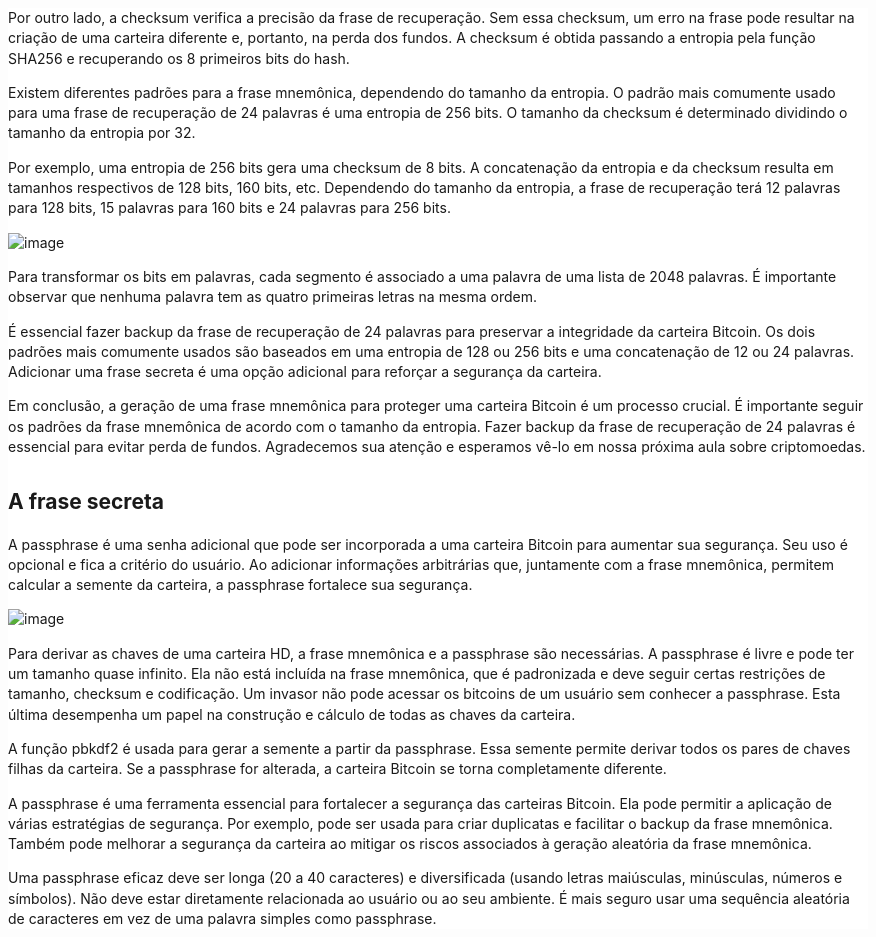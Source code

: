 Por outro lado, a checksum verifica a precisão da frase de recuperação. Sem essa checksum, um erro na frase pode resultar na criação de uma carteira diferente e, portanto, na perda dos fundos. A checksum é obtida passando a entropia pela função SHA256 e recuperando os 8 primeiros bits do hash.

Existem diferentes padrões para a frase mnemônica, dependendo do tamanho da entropia. O padrão mais comumente usado para uma frase de recuperação de 24 palavras é uma entropia de 256 bits. O tamanho da checksum é determinado dividindo o tamanho da entropia por 32.

Por exemplo, uma entropia de 256 bits gera uma checksum de 8 bits. A concatenação da entropia e da checksum resulta em tamanhos respectivos de 128 bits, 160 bits, etc. Dependendo do tamanho da entropia, a frase de recuperação terá 12 palavras para 128 bits, 15 palavras para 160 bits e 24 palavras para 256 bits.

![image](assets/image/section3/7.JPG)

Para transformar os bits em palavras, cada segmento é associado a uma palavra de uma lista de 2048 palavras. É importante observar que nenhuma palavra tem as quatro primeiras letras na mesma ordem.

É essencial fazer backup da frase de recuperação de 24 palavras para preservar a integridade da carteira Bitcoin. Os dois padrões mais comumente usados são baseados em uma entropia de 128 ou 256 bits e uma concatenação de 12 ou 24 palavras. Adicionar uma frase secreta é uma opção adicional para reforçar a segurança da carteira.

Em conclusão, a geração de uma frase mnemônica para proteger uma carteira Bitcoin é um processo crucial. É importante seguir os padrões da frase mnemônica de acordo com o tamanho da entropia. Fazer backup da frase de recuperação de 24 palavras é essencial para evitar perda de fundos. Agradecemos sua atenção e esperamos vê-lo em nossa próxima aula sobre criptomoedas.

## A frase secreta

A passphrase é uma senha adicional que pode ser incorporada a uma carteira Bitcoin para aumentar sua segurança. Seu uso é opcional e fica a critério do usuário. Ao adicionar informações arbitrárias que, juntamente com a frase mnemônica, permitem calcular a semente da carteira, a passphrase fortalece sua segurança.

![image](assets/image/section3/8.JPG)

Para derivar as chaves de uma carteira HD, a frase mnemônica e a passphrase são necessárias. A passphrase é livre e pode ter um tamanho quase infinito. Ela não está incluída na frase mnemônica, que é padronizada e deve seguir certas restrições de tamanho, checksum e codificação. Um invasor não pode acessar os bitcoins de um usuário sem conhecer a passphrase. Esta última desempenha um papel na construção e cálculo de todas as chaves da carteira.

A função pbkdf2 é usada para gerar a semente a partir da passphrase. Essa semente permite derivar todos os pares de chaves filhas da carteira. Se a passphrase for alterada, a carteira Bitcoin se torna completamente diferente.

A passphrase é uma ferramenta essencial para fortalecer a segurança das carteiras Bitcoin. Ela pode permitir a aplicação de várias estratégias de segurança. Por exemplo, pode ser usada para criar duplicatas e facilitar o backup da frase mnemônica. Também pode melhorar a segurança da carteira ao mitigar os riscos associados à geração aleatória da frase mnemônica.

Uma passphrase eficaz deve ser longa (20 a 40 caracteres) e diversificada (usando letras maiúsculas, minúsculas, números e símbolos). Não deve estar diretamente relacionada ao usuário ou ao seu ambiente. É mais seguro usar uma sequência aleatória de caracteres em vez de uma palavra simples como passphrase.
